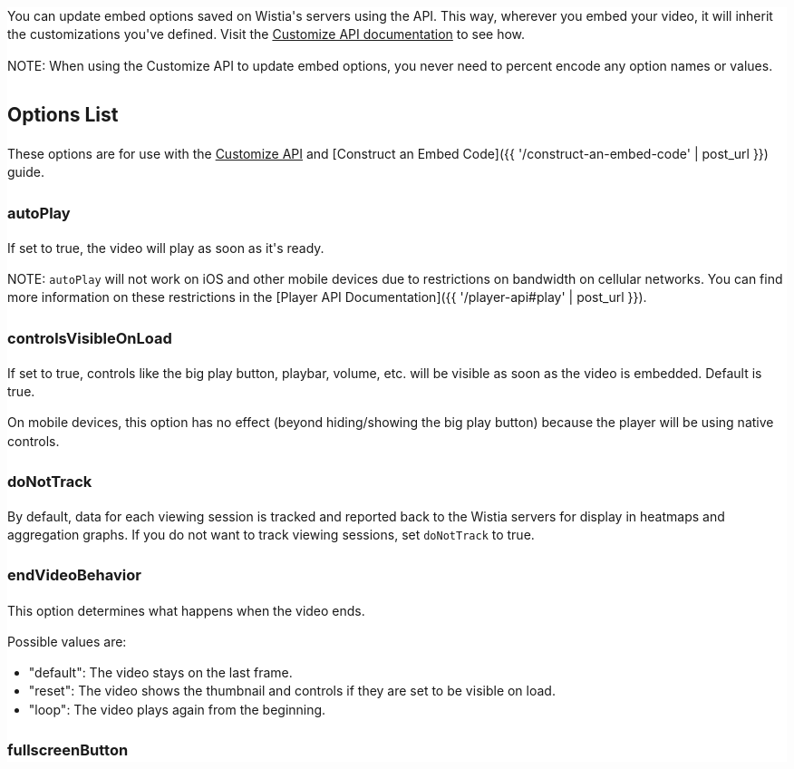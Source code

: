 You can update embed options saved on Wistia's servers using the API. This way,
wherever you embed your video, it will inherit the customizations you've
defined. Visit the [Customize API documentation](/data-api#customizations) to
see how.

NOTE: When using the Customize API to update embed options, you never need to
percent encode any option names or values.

<div style="display:none" class="navigable_end"></div>


## Options List

These options are for use with the
[Customize API](http://wistia.com/doc/data-api#customizations) and
[Construct an Embed Code]({{ '/construct-an-embed-code' | post_url }}) guide.

<div style="display:none" class="navigable_start"></div>

### autoPlay

If set to true, the video will play as soon as it's ready.

NOTE: `autoPlay` will not work on iOS and other mobile devices due to
restrictions on bandwidth on cellular networks. You can find more information
on these restrictions in the
[Player API Documentation]({{ '/player-api#play' | post_url }}).

### controlsVisibleOnLoad

If set to true, controls like the big play button, playbar, volume, etc. will
be visible as soon as the video is embedded. Default is true.

On mobile devices, this option has no effect (beyond hiding/showing the big
play button) because the player will be using native controls.

### doNotTrack

By default, data for each viewing session is tracked and reported back to the
Wistia servers for display in heatmaps and aggregation graphs. If you do not
want to track viewing sessions, set `doNotTrack` to true.

### endVideoBehavior

This option determines what happens when the video ends.

Possible values are:

- "default": The video stays on the last frame.
- "reset": The video shows the thumbnail and controls if they are set to be
  visible on load.
- "loop": The video plays again from the beginning.

### fullscreenButton
